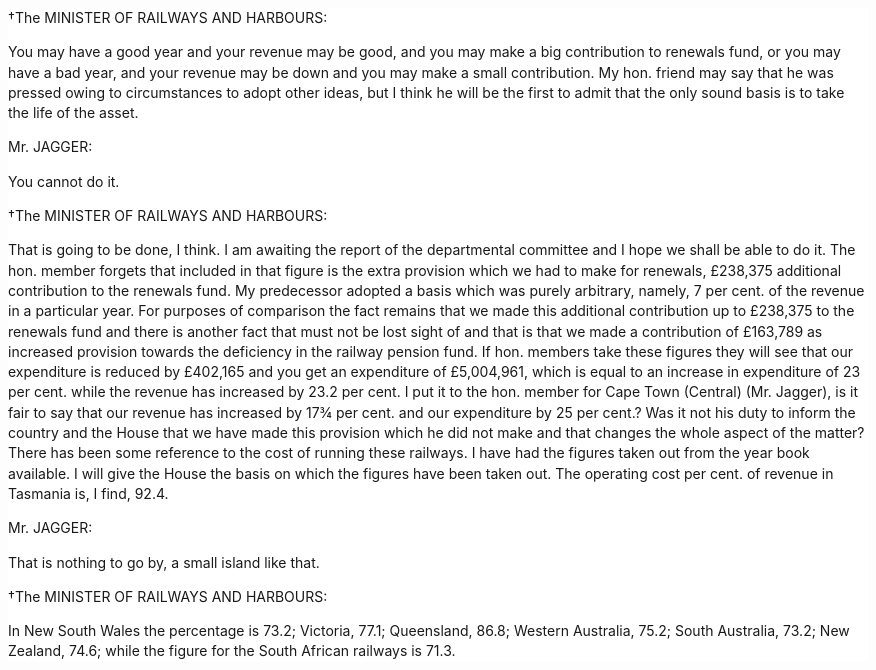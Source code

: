 <from>†The <person refersTo="hansard_za">MINISTER OF RAILWAYS AND HARBOURS</person>:</from>

<p>You may have a good year and your revenue may be good, and you may make a big contribution to renewals fund, or you may have a bad year, and your revenue may be down and you may make a small contribution. My hon. friend may say that he was pressed owing to circumstances to adopt other ideas, but I think he will be the first to admit that the only sound basis is to take the life of the asset.</p>

</speech>

<speech by="#jagger">

<from>Mr. <person refersTo="hansard_za">JAGGER</person>:</from>

<p>You cannot do it.</p>

</speech>

<speech by="#minister_of_railways_and_harbours">

<from>†The <person refersTo="hansard_za">MINISTER OF RAILWAYS AND HARBOURS</person>:</from>

<p>That is going to be done, I think. I am awaiting the report of the departmental committee and I hope we shall be able to do it. The hon. member forgets that included in that figure is the extra provision which we had to make for renewals, £238,375 additional contribution to the renewals fund. My predecessor adopted a basis which was purely arbitrary, namely, 7 per cent. of the revenue in a particular year. For purposes of comparison the fact remains that we made this additional contribution up to £238,375 to the renewals fund and there is another fact that must not be lost sight of and that is that we made a contribution of £163,789 as increased provision towards the deficiency in the railway pension fund. If hon. members take these figures they will see that our expenditure is reduced by £402,165 and you get an expenditure of £5,004,961, which is equal to an increase in expenditure of 23 per cent. while the revenue has increased by 23.2 per cent. I put it to the hon. member for Cape Town (Central) (Mr. Jagger), is it fair to say that our revenue has increased by 17¾ per cent. and our expenditure by 25 per cent.? Was it not his duty to inform the country and the House that we have made this provision which he did not make and that changes the whole aspect of the matter? There has been some reference to the cost of running these railways. I have had the figures taken out from the year book available. I will give the House the basis on which the figures have been taken out. The operating cost per cent. of revenue in Tasmania is, I find, 92.4.</p>

</speech>

<speech by="#jagger">

<from>Mr. <person refersTo="hansard_za">JAGGER</person>:</from>

<p>That is nothing to go by, a small island like that.</p>

</speech>

<speech by="#minister_of_railways_and_harbours">

<from>†The <person refersTo="hansard_za">MINISTER OF RAILWAYS AND HARBOURS</person>:</from>

<p>In New South Wales the percentage is 73.2; Victoria, 77.1; Queensland, 86.8; Western Australia, 75.2; South Australia, 73.2; New Zealand, 74.6; while the figure for the South African railways is 71.3.</p>

</speech>

<speech by="#duncan">
